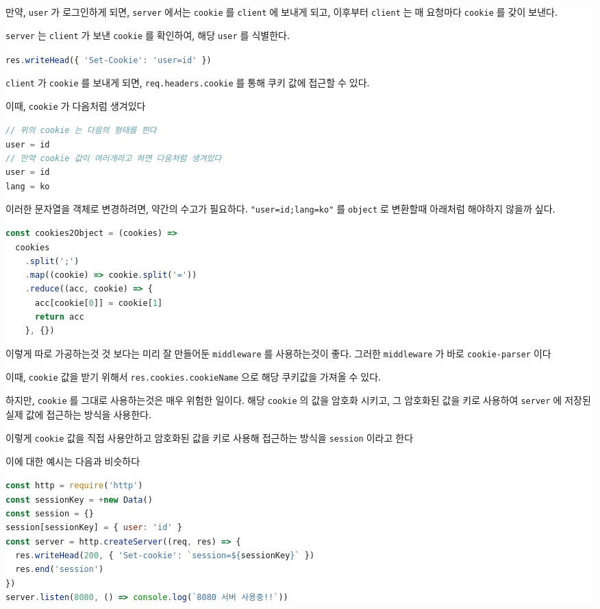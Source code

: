 만약, `user` 가 로그인하게 되면, `server` 에서는 `cookie` 를 `client` 에 보내게 되고, 이후부터 `client` 는 매 요청마다 `cookie` 를 갖이 보낸다.

`server` 는 `client` 가 보낸 `cookie` 를 확인하여, 해당 `user` 를 식별한다.

```js
res.writeHead({ 'Set-Cookie': 'user=id' })
```

`client` 가 `cookie` 를 보내게 되면, `req.headers.cookie` 를 통해 쿠키 값에 접근할 수 있다.

이때, `cookie` 가 다음처럼 생겨있다

```js
// 위의 cookie 는 다음의 형태를 띈다
user = id
// 만약 cookie 값이 여러개라고 하면 다음처럼 생겨있다
user = id
lang = ko
```

이러한 문자열을 객체로 변경하려면, 약간의 수고가 필요하다.
`"user=id;lang=ko"` 를 `object` 로 변환할때 아래처럼 해야하지 않을까 싶다.

```js
const cookies2Object = (cookies) =>
  cookies
    .split(';')
    .map((cookie) => cookie.split('='))
    .reduce((acc, cookie) => {
      acc[cookie[0]] = cookie[1]
      return acc
    }, {})
```

이렇게 따로 가공하는것 것 보다는 미리 잘 만들어둔 `middleware` 를 사용하는것이 좋다.
그러한 `middleware` 가 바로 `cookie-parser` 이다

이때, `cookie` 값을 받기 위해서 `res.cookies.cookieName` 으로 해당 쿠키값을 가져올 수 있다.

하지만, `cookie` 를 그대로 사용하는것은 매우 위험한 일이다.
해당 `cookie` 의 값을 암호화 시키고, 그 암호화된 값을 키로 사용하여 `server` 에 저장된 실제 값에 접근하는 방식을 사용한다.

이렇게 `cookie` 값을 직접 사용안하고 암호화된 값을 키로 사용해 접근하는 방식을 `session` 이라고 한다

이에 대한 예시는 다음과 비슷하다

```js
const http = require('http')
const sessionKey = +new Data()
const session = {}
session[sessionKey] = { user: 'id' }
const server = http.createServer((req, res) => {
  res.writeHead(200, { 'Set-cookie': `session=${sessionKey}` })
  res.end('session')
})
server.listen(8080, () => console.log(`8080 서버 사용중!!`))
```
